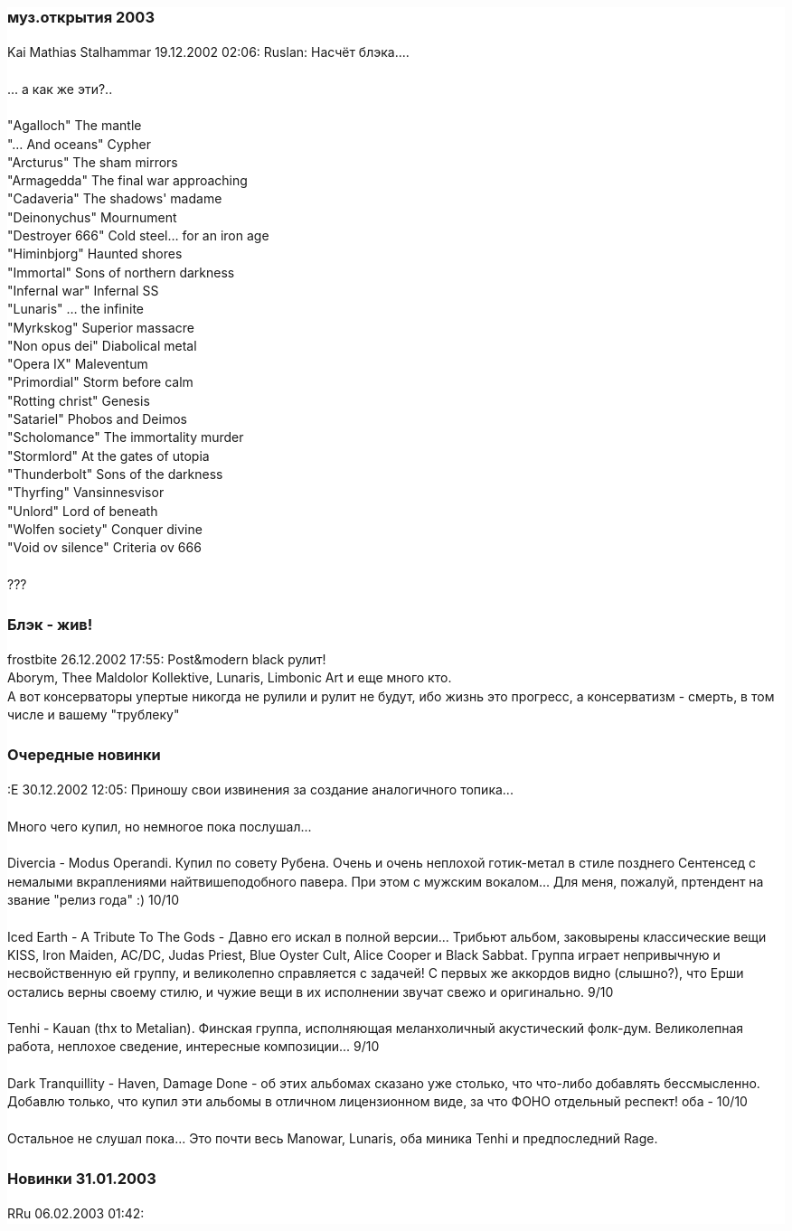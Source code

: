 ### муз.открытия 2003

Kai Mathias Stalhammar 19.12.2002 02:06:
Ruslan: Насчёт блэка....<BR><BR>... а как же эти?..<BR><BR>"Agalloch" The mantle<BR>"… And oceans" Cypher<BR>"Arcturus" The sham mirrors<BR>"Armagedda" The final war approaching<BR>"Cadaveria" The shadows' madame<BR>"Deinonychus" Mournument<BR>"Destroyer 666" Cold steel… for an iron age<BR>"Himinbjorg" Haunted shores<BR>"Immortal" Sons of northern darkness<BR>"Infernal war" Infernal SS<BR>"Lunaris" … the infinite<BR>"Myrkskog" Superior massacre<BR>"Non opus dei" Diabolical metal<BR>"Opera IX" Maleventum<BR>"Primordial" Storm before calm<BR>"Rotting christ" Genesis<BR>"Satariel" Phobos and Deimos<BR>"Scholomance" The immortality murder<BR>"Stormlord" At the gates of utopia<BR>"Thunderbolt" Sons of the darkness<BR>"Thyrfing" Vansinnesvisor<BR>"Unlord" Lord of beneath<BR>"Wolfen society" Conquer divine<BR>"Void ov silence" Criteria ov 666<BR><BR>???

### Блэк - жив!

frostbite 26.12.2002 17:55:
Post&modern black рулит! <BR>Aborym, Thee Maldolor Kollektive, Lunaris, Limbonic Art  и еще много кто.<BR>А вот консерваторы упертые никогда не рулили и рулит не будут, ибо жизнь это прогресс, а консерватизм - смерть, в том числе и вашему "трублеку"

### Очередные новинки

:E 30.12.2002 12:05:
Приношу свои извинения за создание аналогичного топика...<BR><BR>Много чего купил, но немногое пока послушал... <BR><BR>Divercia - Modus Operandi. Купил по совету Рубена. Очень и очень неплохой готик-метал в стиле позднего Сентенсед с немалыми вкраплениями найтвишеподобного павера. При этом с мужским вокалом... Для меня, пожалуй, пртендент на звание "релиз года" :) 10/10 <BR><BR>Iced Earth - A Tribute To The Gods - Давно его искал в полной версии... Трибьют альбом, заковырены классические вещи KISS, Iron Maiden, AC/DC, Judas Priest, Blue Oyster Cult, Alice Cooper и Black Sabbat. Группа играет непривычную и несвойственную ей группу, и великолепно справляется с задачей! С первых же аккордов видно (слышно?), что Ерши остались верны своему стилю, и чужие вещи в их исполнении звучат свежо и оригинально. 9/10 <BR><BR>Tenhi - Kauan (thx to Metalian). Финская группа, исполняющая меланхоличный акустический фолк-дум. Великолепная работа, неплохое сведение, интересные композиции... 9/10 <BR><BR>Dark Tranquillity - Haven, Damage Done - об этих альбомах сказано уже столько, что что-либо добавлять бессмысленно. Добавлю только, что купил эти альбомы в отличном лицензионном виде, за что ФОНО отдельный респект! оба - 10/10 <BR><BR>Остальное не слушал пока... Это почти весь Manowar, Lunaris, оба миника Tenhi и предпоследний Rage.

### Новинки 31.01.2003

RRu 06.02.2003 01:42:
